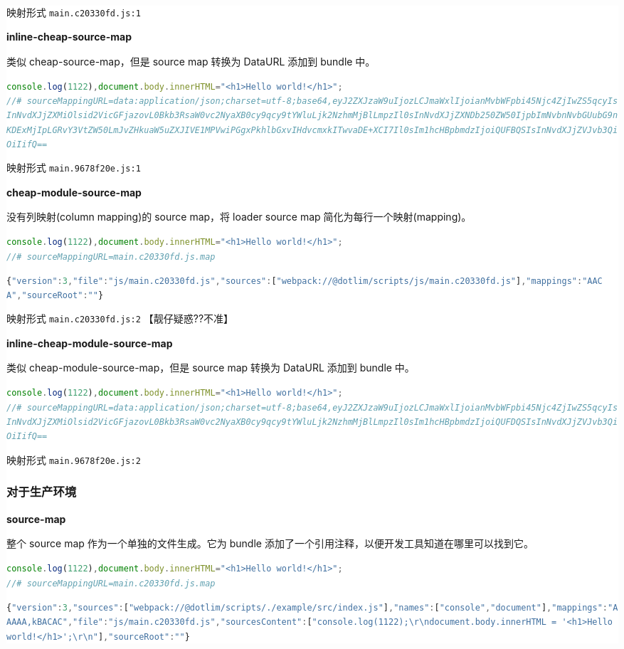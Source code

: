 映射形式 `main.c20330fd.js:1`

**inline-cheap-source-map**

类似 cheap-source-map，但是 source map 转换为 DataURL 添加到 bundle 中。

```js
console.log(1122),document.body.innerHTML="<h1>Hello world!</h1>";
//# sourceMappingURL=data:application/json;charset=utf-8;base64,eyJ2ZXJzaW9uIjozLCJmaWxlIjoianMvbWFpbi45Njc4ZjIwZS5qcyIsInNvdXJjZXMiOlsid2VicGFjazovL0Bkb3RsaW0vc2NyaXB0cy9qcy9tYWluLjk2NzhmMjBlLmpzIl0sInNvdXJjZXNDb250ZW50IjpbImNvbnNvbGUubG9nKDExMjIpLGRvY3VtZW50LmJvZHkuaW5uZXJIVE1MPVwiPGgxPkhlbGxvIHdvcmxkITwvaDE+XCI7Il0sIm1hcHBpbmdzIjoiQUFBQSIsInNvdXJjZVJvb3QiOiIifQ==
```

映射形式 `main.9678f20e.js:1`

**cheap-module-source-map**

没有列映射(column mapping)的 source map，将 loader source map 简化为每行一个映射(mapping)。

```js
console.log(1122),document.body.innerHTML="<h1>Hello world!</h1>";
//# sourceMappingURL=main.c20330fd.js.map
```

```js
{"version":3,"file":"js/main.c20330fd.js","sources":["webpack://@dotlim/scripts/js/main.c20330fd.js"],"mappings":"AACA","sourceRoot":""}
```

映射形式 `main.c20330fd.js:2` 【靓仔疑惑??不准】

**inline-cheap-module-source-map**

类似 cheap-module-source-map，但是 source map 转换为 DataURL 添加到 bundle 中。

```js
console.log(1122),document.body.innerHTML="<h1>Hello world!</h1>";
//# sourceMappingURL=data:application/json;charset=utf-8;base64,eyJ2ZXJzaW9uIjozLCJmaWxlIjoianMvbWFpbi45Njc4ZjIwZS5qcyIsInNvdXJjZXMiOlsid2VicGFjazovL0Bkb3RsaW0vc2NyaXB0cy9qcy9tYWluLjk2NzhmMjBlLmpzIl0sIm1hcHBpbmdzIjoiQUFDQSIsInNvdXJjZVJvb3QiOiIifQ==
```

映射形式 `main.9678f20e.js:2`

### 对于生产环境

**source-map**

整个 source map 作为一个单独的文件生成。它为 bundle 添加了一个引用注释，以便开发工具知道在哪里可以找到它。

```js
console.log(1122),document.body.innerHTML="<h1>Hello world!</h1>";
//# sourceMappingURL=main.c20330fd.js.map
```

```js
{"version":3,"sources":["webpack://@dotlim/scripts/./example/src/index.js"],"names":["console","document"],"mappings":"AAAAA,kBACAC","file":"js/main.c20330fd.js","sourcesContent":["console.log(1122);\r\ndocument.body.innerHTML = '<h1>Hello world!</h1>';\r\n"],"sourceRoot":""}
```

